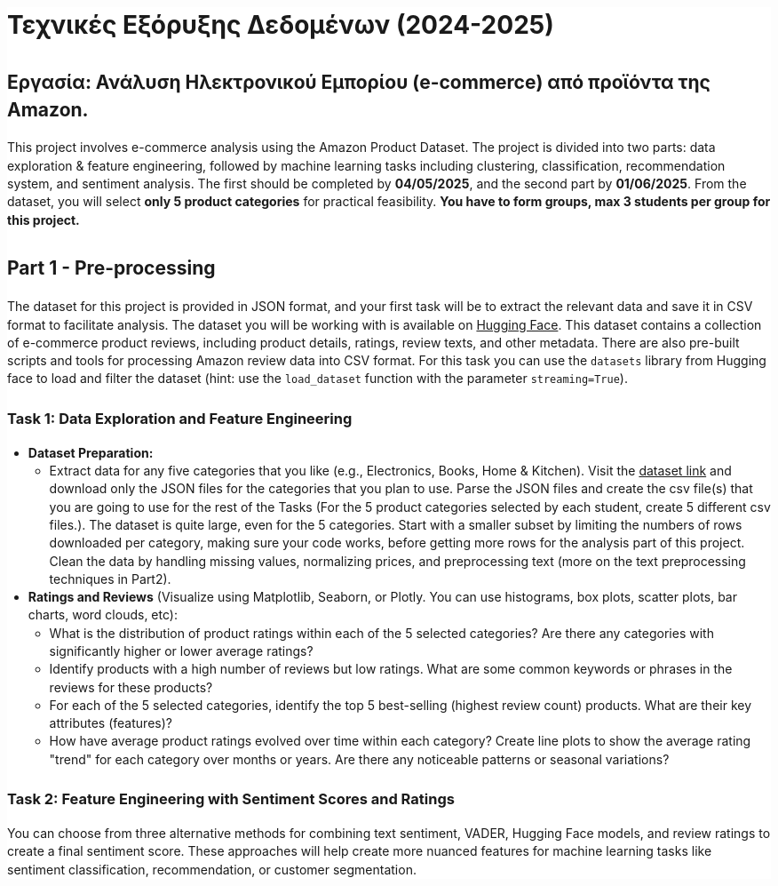 # Τεχνικές Εξόρυξης Δεδομένων (2024-2025)
## Εργασία: Ανάλυση Ηλεκτρονικού Εμπορίου (e-commerce) από προϊόντα της Amazon.

This project involves e-commerce analysis using the Amazon Product Dataset. The project is divided into two parts: data exploration & feature engineering, followed by machine learning tasks including clustering, classification, recommendation system, and sentiment analysis. The first should be completed by **04/05/2025**, and the second part by **01/06/2025**. From the dataset, you will select **only 5 product categories** for practical feasibility. **You have to form groups, max 3 students per group for this project.**

## Part 1 - Pre-processing

The dataset for this project is provided in JSON format, and your first task will be to extract the relevant data and save it in CSV format to facilitate analysis. The dataset you will be working with is available on [Hugging Face](<link_to_hugging_face>). This dataset contains a collection of e-commerce product reviews, including product details, ratings, review texts, and other metadata. There are also pre-built scripts and tools for processing Amazon review data into CSV format. For this task you can use the `datasets` library from Hugging face to load and filter the dataset (hint: use the `load_dataset` function with the parameter `streaming=True`).

### Task 1: Data Exploration and Feature Engineering

*   **Dataset Preparation:**
    *   Extract data for any five categories that you like (e.g., Electronics, Books, Home & Kitchen). Visit the [dataset link](<link_to_dataset>) and download only the JSON files for the categories that you plan to use. Parse the JSON files and create the csv file(s) that you are going to use for the rest of the Tasks (For the 5 product categories selected by each student, create 5 different csv files.). The dataset is quite large, even for the 5 categories. Start with a smaller subset by limiting the numbers of rows downloaded per category, making sure your code works, before getting more rows for the analysis part of this project. Clean the data by handling missing values, normalizing prices, and preprocessing text (more on the text preprocessing techniques in Part2).
*   **Ratings and Reviews** (Visualize using Matplotlib, Seaborn, or Plotly. You can use histograms, box plots, scatter plots, bar charts, word clouds, etc):
    *   What is the distribution of product ratings within each of the 5 selected categories? Are there any categories with significantly higher or lower average ratings?
    *   Identify products with a high number of reviews but low ratings. What are some common keywords or phrases in the reviews for these products?
    *   For each of the 5 selected categories, identify the top 5 best-selling (highest review count) products. What are their key attributes (features)?
    *   How have average product ratings evolved over time within each category? Create line plots to show the average rating "trend" for each category over months or years. Are there any noticeable patterns or seasonal variations?

### Task 2: Feature Engineering with Sentiment Scores and Ratings

You can choose from three alternative methods for combining text sentiment, VADER, Hugging Face models, and review ratings to create a final sentiment score. These approaches will help create more nuanced features for machine learning tasks like sentiment classification, recommendation, or customer segmentation.
